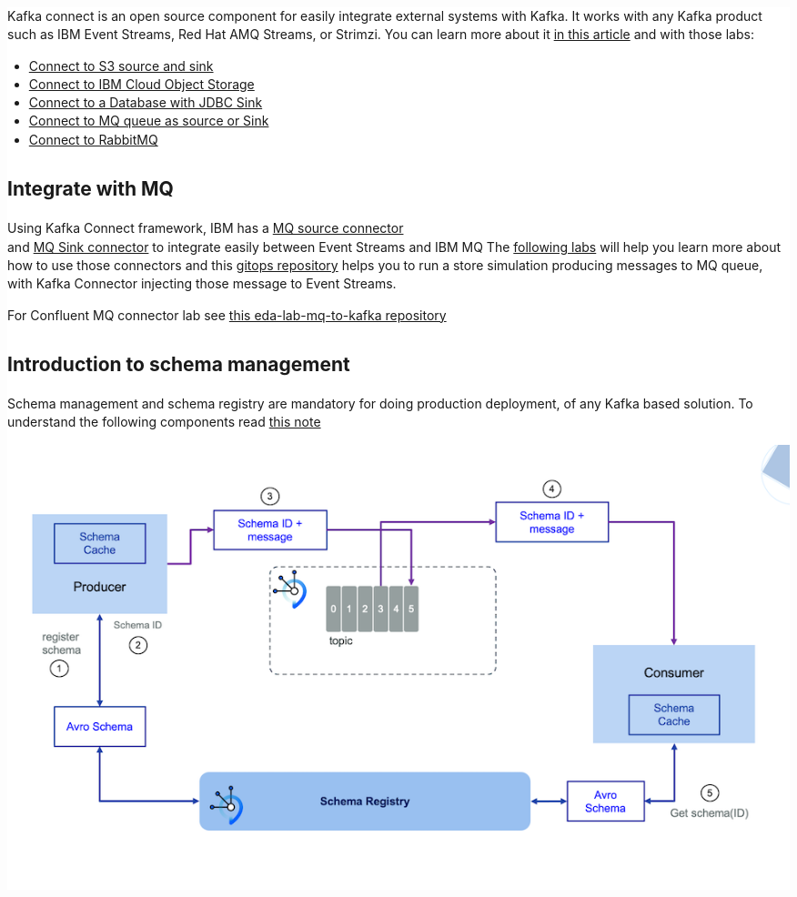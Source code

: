 Kafka connect is an open source component for easily integrate external systems with Kafka. 
It works with any Kafka product such as IBM Event Streams, Red Hat AMQ Streams, or Strimzi.
You can learn more about it [in this article](../../technology/kafka-connect/) and with those labs:

  * [Connect to S3 source and sink](../../use-cases/connect-s3/)
  * [Connect to IBM Cloud Object Storage](../../use-cases/connect-cos/)
  * [Connect to a Database with JDBC Sink](../../use-cases/connect-jdbc/)
  * [Connect to MQ queue as source or Sink](../../use-cases/connect-mq/)
  * [Connect to RabbitMQ](../../use-cases/connect-rabbitmq/)

## Integrate with MQ

Using Kafka Connect framework, IBM has a [MQ source connector](https://github.com/ibm-messaging/kafka-connect-mq-source)  
and [MQ Sink connector](https://github.com/ibm-messaging/kafka-connect-mq-sink) to integrate easily between Event Streams and IBM MQ
The [following labs](../../use-cases/connect-mq/) will help you learn more about how to use those connectors
and this [gitops repository](https://github.com/ibm-cloud-architecture/store-mq-gitops) helps you to run a store simulation producing messages to MQ
queue, with Kafka Connector injecting those message to Event Streams.

For Confluent MQ connector lab see [this eda-lab-mq-to-kafka repository](https://github.com/ibm-cloud-architecture/eda-lab-mq-to-kafka)

## Introduction to schema management

Schema management and schema registry are mandatory for doing production deployment, of any Kafka based solution.
To understand the following components read [this note](../../technology/avro-schemas/)

![](../../technology/avro-schemas/images/schema-registry.png)
